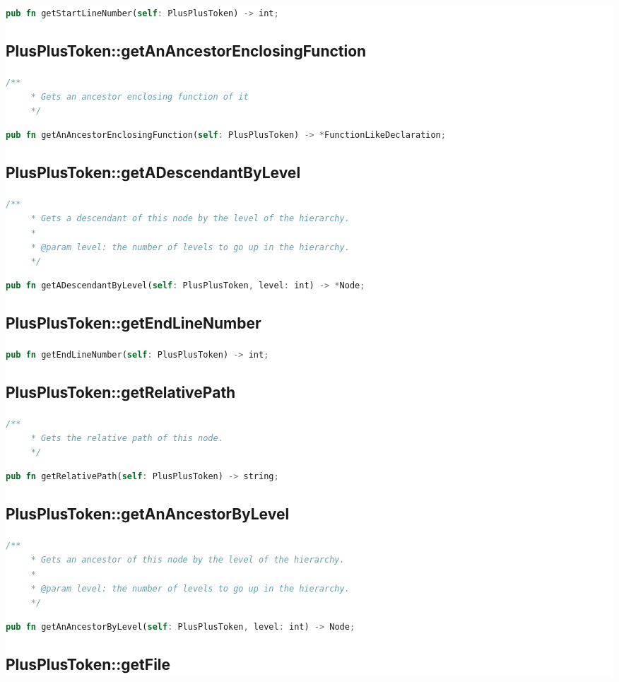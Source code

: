 ```rust
pub fn getStartLineNumber(self: PlusPlusToken) -> int;
```
## PlusPlusToken::getAnAncestorEnclosingFunction

```rust
/**
     * Gets an ancestor enclosing function of it
     */
```
```rust
pub fn getAnAncestorEnclosingFunction(self: PlusPlusToken) -> *FunctionLikeDeclaration;
```
## PlusPlusToken::getADescendantByLevel

```rust
/**
     * Gets a descendant of this node by the level of the hierarchy.
     *
     * @param level: the number of levels to go up in the hierarchy.
     */
```
```rust
pub fn getADescendantByLevel(self: PlusPlusToken, level: int) -> *Node;
```
## PlusPlusToken::getEndLineNumber

```rust
pub fn getEndLineNumber(self: PlusPlusToken) -> int;
```
## PlusPlusToken::getRelativePath

```rust
/**
     * Gets the relative path of this node.
     */
```
```rust
pub fn getRelativePath(self: PlusPlusToken) -> string;
```
## PlusPlusToken::getAnAncestorByLevel

```rust
/**
     * Gets an ancestor of this node by the level of the hierarchy.
     *
     * @param level: the number of levels to go up in the hierarchy.
     */
```
```rust
pub fn getAnAncestorByLevel(self: PlusPlusToken, level: int) -> Node;
```
## PlusPlusToken::getFile

